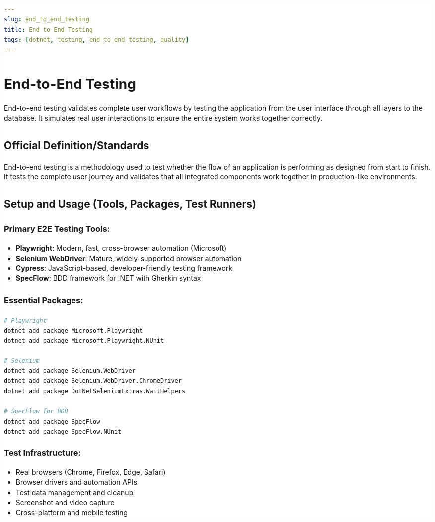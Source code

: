 ```yaml
---
slug: end_to_end_testing
title: End to End Testing
tags: [dotnet, testing, end_to_end_testing, quality]
---
```


# End-to-End Testing

End-to-end testing validates complete user workflows by testing the application from the user interface through all layers to the database. It simulates real user interactions to ensure the entire system works together correctly.

## Official Definition/Standards

End-to-end testing is a methodology used to test whether the flow of an application is performing as designed from start to finish. It tests the complete user journey and validates that all integrated components work together in production-like environments.

## Setup and Usage (Tools, Packages, Test Runners)

### Primary E2E Testing Tools:

- **Playwright**: Modern, fast, cross-browser automation (Microsoft)
- **Selenium WebDriver**: Mature, widely-supported browser automation
- **Cypress**: JavaScript-based, developer-friendly testing framework
- **SpecFlow**: BDD framework for .NET with Gherkin syntax

### Essential Packages:

```bash
# Playwright
dotnet add package Microsoft.Playwright
dotnet add package Microsoft.Playwright.NUnit

# Selenium
dotnet add package Selenium.WebDriver
dotnet add package Selenium.WebDriver.ChromeDriver
dotnet add package DotNetSeleniumExtras.WaitHelpers

# SpecFlow for BDD
dotnet add package SpecFlow
dotnet add package SpecFlow.NUnit
```

### Test Infrastructure:

- Real browsers (Chrome, Firefox, Edge, Safari)
- Browser drivers and automation APIs
- Test data management and cleanup
- Screenshot and video capture
- Cross-platform and mobile testing

